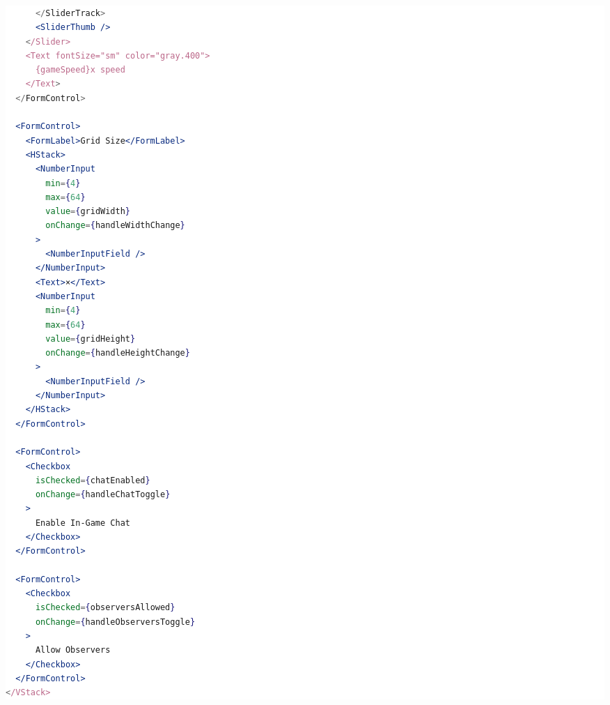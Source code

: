```jsx
      </SliderTrack>
      <SliderThumb />
    </Slider>
    <Text fontSize="sm" color="gray.400">
      {gameSpeed}x speed
    </Text>
  </FormControl>
  
  <FormControl>
    <FormLabel>Grid Size</FormLabel>
    <HStack>
      <NumberInput
        min={4}
        max={64}
        value={gridWidth}
        onChange={handleWidthChange}
      >
        <NumberInputField />
      </NumberInput>
      <Text>×</Text>
      <NumberInput
        min={4}
        max={64}
        value={gridHeight}
        onChange={handleHeightChange}
      >
        <NumberInputField />
      </NumberInput>
    </HStack>
  </FormControl>
  
  <FormControl>
    <Checkbox
      isChecked={chatEnabled}
      onChange={handleChatToggle}
    >
      Enable In-Game Chat
    </Checkbox>
  </FormControl>
  
  <FormControl>
    <Checkbox
      isChecked={observersAllowed}
      onChange={handleObserversToggle}
    >
      Allow Observers
    </Checkbox>
  </FormControl>
</VStack>
```
